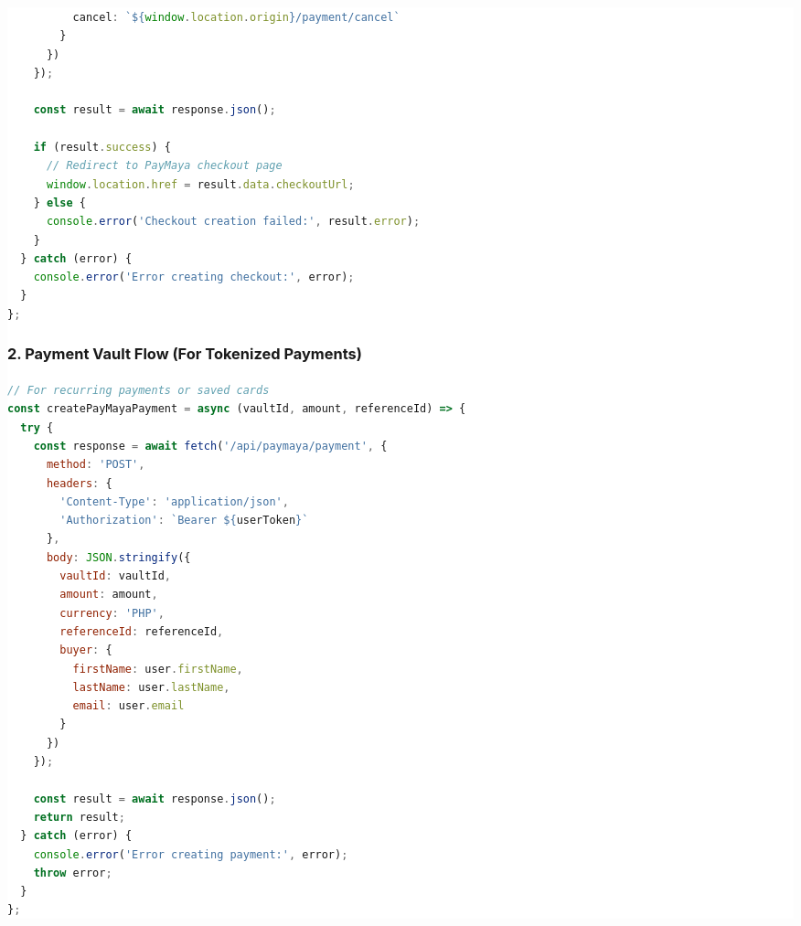 ```javascript
          cancel: `${window.location.origin}/payment/cancel`
        }
      })
    });

    const result = await response.json();
    
    if (result.success) {
      // Redirect to PayMaya checkout page
      window.location.href = result.data.checkoutUrl;
    } else {
      console.error('Checkout creation failed:', result.error);
    }
  } catch (error) {
    console.error('Error creating checkout:', error);
  }
};
```

### 2. Payment Vault Flow (For Tokenized Payments)

```javascript
// For recurring payments or saved cards
const createPayMayaPayment = async (vaultId, amount, referenceId) => {
  try {
    const response = await fetch('/api/paymaya/payment', {
      method: 'POST',
      headers: {
        'Content-Type': 'application/json',
        'Authorization': `Bearer ${userToken}`
      },
      body: JSON.stringify({
        vaultId: vaultId,
        amount: amount,
        currency: 'PHP',
        referenceId: referenceId,
        buyer: {
          firstName: user.firstName,
          lastName: user.lastName,
          email: user.email
        }
      })
    });

    const result = await response.json();
    return result;
  } catch (error) {
    console.error('Error creating payment:', error);
    throw error;
  }
};
```
